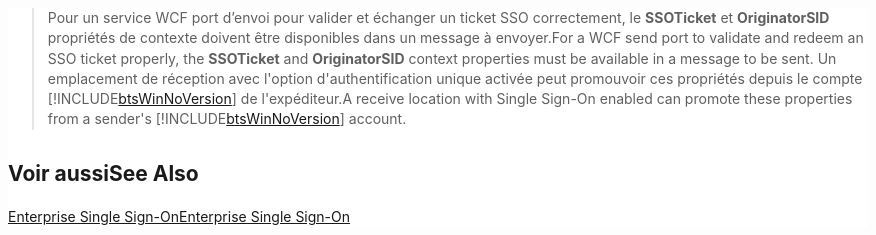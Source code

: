>  <span data-ttu-id="3e14a-261">Pour un service WCF port d’envoi pour valider et échanger un ticket SSO correctement, le **SSOTicket** et **OriginatorSID** propriétés de contexte doivent être disponibles dans un message à envoyer.</span><span class="sxs-lookup"><span data-stu-id="3e14a-261">For a WCF send port to validate and redeem an SSO ticket properly, the **SSOTicket** and **OriginatorSID** context properties must be available in a message to be sent.</span></span> <span data-ttu-id="3e14a-262">Un emplacement de réception avec l'option d'authentification unique activée peut promouvoir ces propriétés depuis le compte [!INCLUDE[btsWinNoVersion](../includes/btswinnoversion-md.md)] de l'expéditeur.</span><span class="sxs-lookup"><span data-stu-id="3e14a-262">A receive location with Single Sign-On enabled can promote these properties from a sender's [!INCLUDE[btsWinNoVersion](../includes/btswinnoversion-md.md)] account.</span></span>  
  
## <a name="see-also"></a><span data-ttu-id="3e14a-263">Voir aussi</span><span class="sxs-lookup"><span data-stu-id="3e14a-263">See Also</span></span>  
 [<span data-ttu-id="3e14a-264">Enterprise Single Sign-On</span><span class="sxs-lookup"><span data-stu-id="3e14a-264">Enterprise Single Sign-On</span></span>](../core/enterprise-single-sign-on2.md)